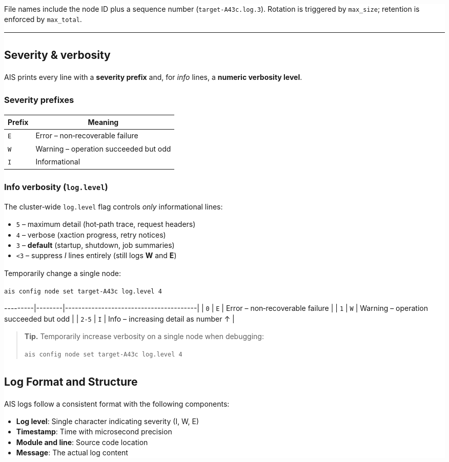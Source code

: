 File names include the node ID plus a sequence number (`target‑A43c.log.3`). Rotation is triggered by `max_size`; retention is enforced by `max_total`.

---

## Severity & verbosity

AIS prints every line with a **severity prefix** and, for *info* lines, a **numeric verbosity level**.

### Severity prefixes

| Prefix | Meaning                               |
| ------ | ------------------------------------- |
| `E`    | Error – non‑recoverable failure       |
| `W`    | Warning – operation succeeded but odd |
| `I`    | Informational                         |

### Info verbosity (`log.level`)

The cluster‑wide `log.level` flag controls *only* informational lines:

* `5` – maximum detail (hot‑path trace, request headers)
* `4` – verbose (xaction progress, retry notices)
* `3` – **default** (startup, shutdown, job summaries)
* `<3` – suppress *I* lines entirely (still logs **W** and **E**)

Temporarily change a single node:

```bash
ais config node set target‑A43c log.level 4
```

\---------|--------|----------------------------------------|
\| `0`     | `E`    | Error – non‑recoverable failure        |
\| `1`     | `W`    | Warning – operation succeeded but odd  |
\| `2‑5`   | `I`    | Info – increasing detail as number ↑   |

> **Tip.** Temporarily increase verbosity on a single node when debugging:
>
> ```bash
> ais config node set target‑A43c log.level 4
> ```


## Log Format and Structure

AIS logs follow a consistent format with the following components:

- **Log level**: Single character indicating severity (I, W, E)
- **Timestamp**: Time with microsecond precision
- **Module and line**: Source code location
- **Message**: The actual log content
